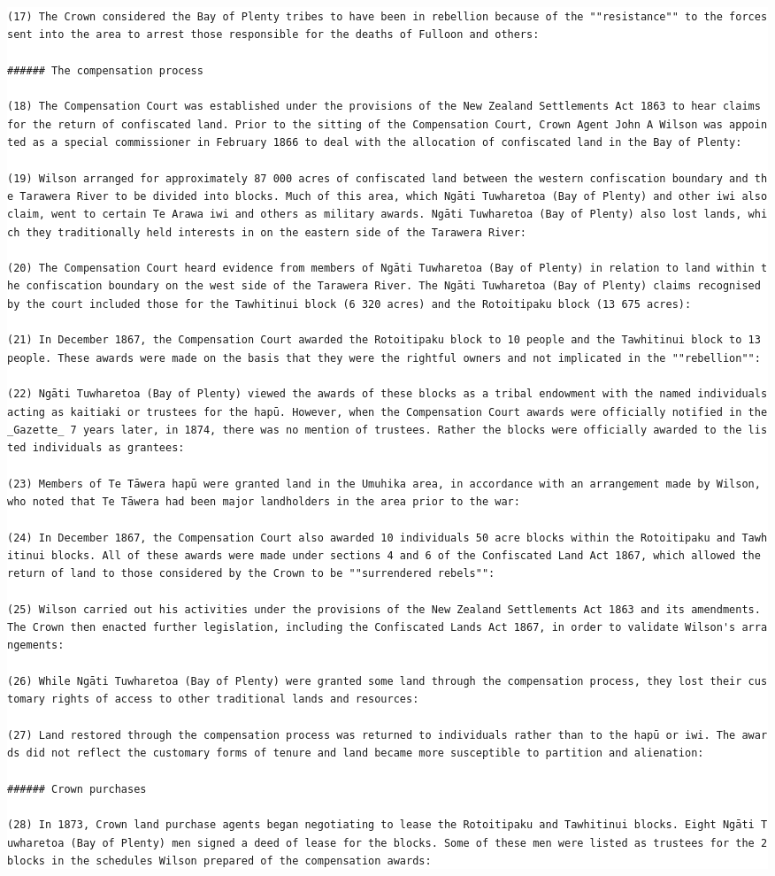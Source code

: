     (17) The Crown considered the Bay of Plenty tribes to have been in rebellion because of the ""resistance"" to the forces sent into the area to arrest those responsible for the deaths of Fulloon and others:
    
    ###### The compensation process
    
    (18) The Compensation Court was established under the provisions of the New Zealand Settlements Act 1863 to hear claims for the return of confiscated land. Prior to the sitting of the Compensation Court, Crown Agent John A Wilson was appointed as a special commissioner in February 1866 to deal with the allocation of confiscated land in the Bay of Plenty:
    
    (19) Wilson arranged for approximately 87 000 acres of confiscated land between the western confiscation boundary and the Tarawera River to be divided into blocks. Much of this area, which Ngāti Tuwharetoa (Bay of Plenty) and other iwi also claim, went to certain Te Arawa iwi and others as military awards. Ngāti Tuwharetoa (Bay of Plenty) also lost lands, which they traditionally held interests in on the eastern side of the Tarawera River:
    
    (20) The Compensation Court heard evidence from members of Ngāti Tuwharetoa (Bay of Plenty) in relation to land within the confiscation boundary on the west side of the Tarawera River. The Ngāti Tuwharetoa (Bay of Plenty) claims recognised by the court included those for the Tawhitinui block (6 320 acres) and the Rotoitipaku block (13 675 acres):
    
    (21) In December 1867, the Compensation Court awarded the Rotoitipaku block to 10 people and the Tawhitinui block to 13 people. These awards were made on the basis that they were the rightful owners and not implicated in the ""rebellion"":
    
    (22) Ngāti Tuwharetoa (Bay of Plenty) viewed the awards of these blocks as a tribal endowment with the named individuals acting as kaitiaki or trustees for the hapū. However, when the Compensation Court awards were officially notified in the _Gazette_ 7 years later, in 1874, there was no mention of trustees. Rather the blocks were officially awarded to the listed individuals as grantees:
    
    (23) Members of Te Tāwera hapū were granted land in the Umuhika area, in accordance with an arrangement made by Wilson, who noted that Te Tāwera had been major landholders in the area prior to the war:
    
    (24) In December 1867, the Compensation Court also awarded 10 individuals 50 acre blocks within the Rotoitipaku and Tawhitinui blocks. All of these awards were made under sections 4 and 6 of the Confiscated Land Act 1867, which allowed the return of land to those considered by the Crown to be ""surrendered rebels"":
    
    (25) Wilson carried out his activities under the provisions of the New Zealand Settlements Act 1863 and its amendments. The Crown then enacted further legislation, including the Confiscated Lands Act 1867, in order to validate Wilson's arrangements:
    
    (26) While Ngāti Tuwharetoa (Bay of Plenty) were granted some land through the compensation process, they lost their customary rights of access to other traditional lands and resources:
    
    (27) Land restored through the compensation process was returned to individuals rather than to the hapū or iwi. The awards did not reflect the customary forms of tenure and land became more susceptible to partition and alienation:
    
    ###### Crown purchases
    
    (28) In 1873, Crown land purchase agents began negotiating to lease the Rotoitipaku and Tawhitinui blocks. Eight Ngāti Tuwharetoa (Bay of Plenty) men signed a deed of lease for the blocks. Some of these men were listed as trustees for the 2 blocks in the schedules Wilson prepared of the compensation awards:
    
